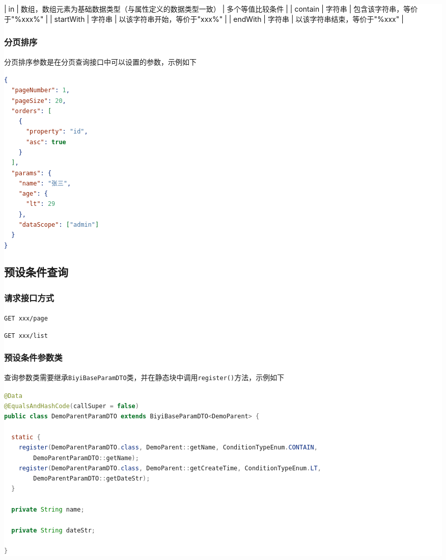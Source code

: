 | in  | 数组，数组元素为基础数据类型（与属性定义的数据类型一致） | 多个等值比较条件 |
| contain | 字符串 | 包含该字符串，等价于"%xxx%" |
| startWith | 字符串 | 以该字符串开始，等价于"xxx%" |
| endWith | 字符串 | 以该字符串结束，等价于"%xxx" |

### 分页排序

分页排序参数是在分页查询接口中可以设置的参数，示例如下

```json
{
  "pageNumber": 1,
  "pageSize": 20,
  "orders": [
    {
      "property": "id",
      "asc": true
    }
  ],
  "params": {
    "name": "张三",
    "age": {
      "lt": 29
    },
    "dataScope": ["admin"]
  }
}
```

## 预设条件查询

### 请求接口方式

```http
GET xxx/page
```

```http
GET xxx/list
```

### 预设条件参数类

查询参数类需要继承`BiyiBaseParamDTO`类，并在静态块中调用`register()`方法，示例如下

```java
@Data
@EqualsAndHashCode(callSuper = false)
public class DemoParentParamDTO extends BiyiBaseParamDTO<DemoParent> {

  static {
    register(DemoParentParamDTO.class, DemoParent::getName, ConditionTypeEnum.CONTAIN,
        DemoParentParamDTO::getName);
    register(DemoParentParamDTO.class, DemoParent::getCreateTime, ConditionTypeEnum.LT,
        DemoParentParamDTO::getDateStr);
  }

  private String name;

  private String dateStr;

}
```
